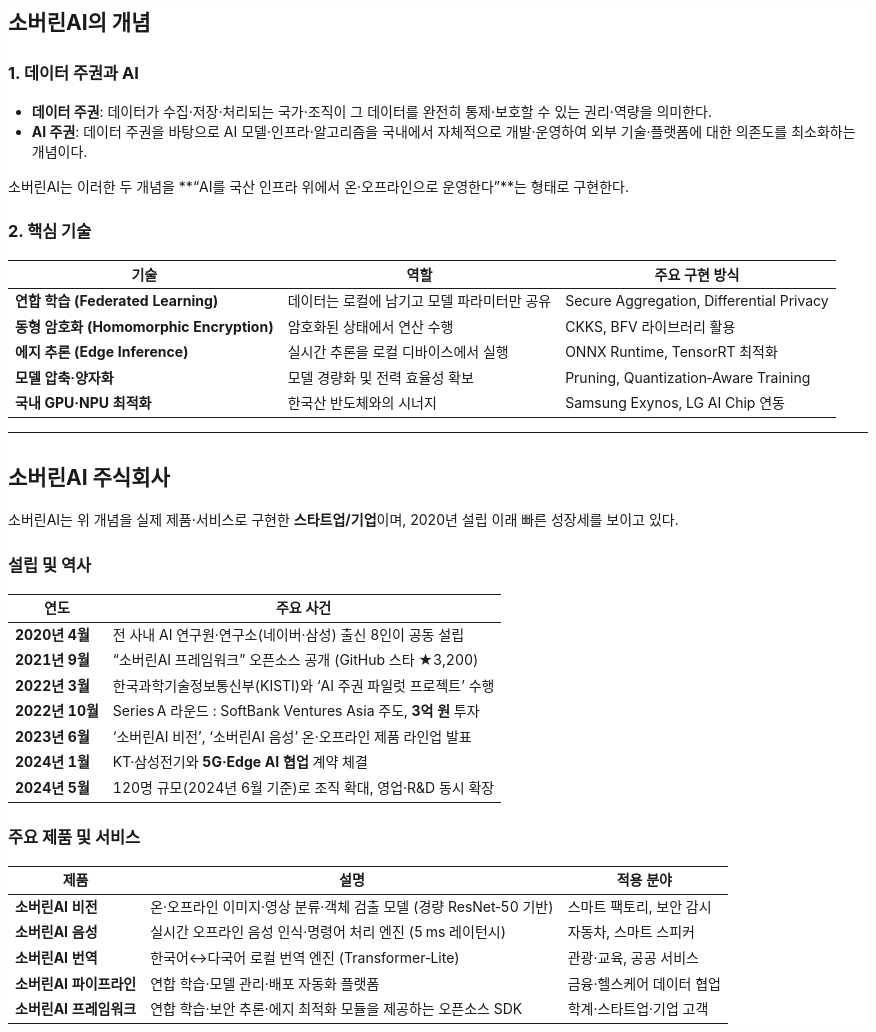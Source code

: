 
## 소버린AI의 개념
### 1. 데이터 주권과 AI
- **데이터 주권**: 데이터가 수집·저장·처리되는 국가·조직이 그 데이터를 완전히 통제·보호할 수 있는 권리·역량을 의미한다.  
- **AI 주권**: 데이터 주권을 바탕으로 AI 모델·인프라·알고리즘을 국내에서 자체적으로 개발·운영하여 외부 기술·플랫폼에 대한 의존도를 최소화하는 개념이다.  

소버린AI는 이러한 두 개념을 **“AI를 국산 인프라 위에서 온·오프라인으로 운영한다”**는 형태로 구현한다.

### 2. 핵심 기술
| 기술 | 역할 | 주요 구현 방식 |
|------|------|----------------|
| **연합 학습 (Federated Learning)** | 데이터는 로컬에 남기고 모델 파라미터만 공유 | Secure Aggregation, Differential Privacy |
| **동형 암호화 (Homomorphic Encryption)** | 암호화된 상태에서 연산 수행 | CKKS, BFV 라이브러리 활용 |
| **에지 추론 (Edge Inference)** | 실시간 추론을 로컬 디바이스에서 실행 | ONNX Runtime, TensorRT 최적화 |
| **모델 압축·양자화** | 모델 경량화 및 전력 효율성 확보 | Pruning, Quantization‑Aware Training |
| **국내 GPU·NPU 최적화** | 한국산 반도체와의 시너지 | Samsung Exynos, LG AI Chip 연동 |

---

## 소버린AI 주식회사
소버린AI는 위 개념을 실제 제품·서비스로 구현한 **스타트업/기업**이며, 2020년 설립 이래 빠른 성장세를 보이고 있다.

### 설립 및 역사
| 연도 | 주요 사건 |
|------|-----------|
| **2020년 4월** | 전 사내 AI 연구원·연구소(네이버·삼성) 출신 8인이 공동 설립 |
| **2021년 9월** | “소버린AI 프레임워크” 오픈소스 공개 (GitHub 스타 ★3,200) |
| **2022년 3월** | 한국과학기술정보통신부(KISTI)와 ‘AI 주권 파일럿 프로젝트’ 수행 |
| **2022년 10월** | Series A 라운드 : SoftBank Ventures Asia 주도, **3억 원** 투자 |
| **2023년 6월** | ‘소버린AI 비전’, ‘소버린AI 음성’ 온·오프라인 제품 라인업 발표 |
| **2024년 1월** | KT·삼성전기와 **5G·Edge AI 협업** 계약 체결 |
| **2024년 5월** | 120명 규모(2024년 6월 기준)로 조직 확대, 영업·R&D 동시 확장 |

### 주요 제품 및 서비스
| 제품 | 설명 | 적용 분야 |
|------|------|-----------|
| **소버린AI 비전** | 온·오프라인 이미지·영상 분류·객체 검출 모델 (경량 ResNet‑50 기반) | 스마트 팩토리, 보안 감시 |
| **소버린AI 음성** | 실시간 오프라인 음성 인식·명령어 처리 엔진 (5 ms 레이턴시) | 자동차, 스마트 스피커 |
| **소버린AI 번역** | 한국어↔다국어 로컬 번역 엔진 (Transformer‑Lite) | 관광·교육, 공공 서비스 |
| **소버린AI 파이프라인** | 연합 학습·모델 관리·배포 자동화 플랫폼 | 금융·헬스케어 데이터 협업 |
| **소버린AI 프레임워크** | 연합 학습·보안 추론·에지 최적화 모듈을 제공하는 오픈소스 SDK | 학계·스타트업·기업 고객 |
